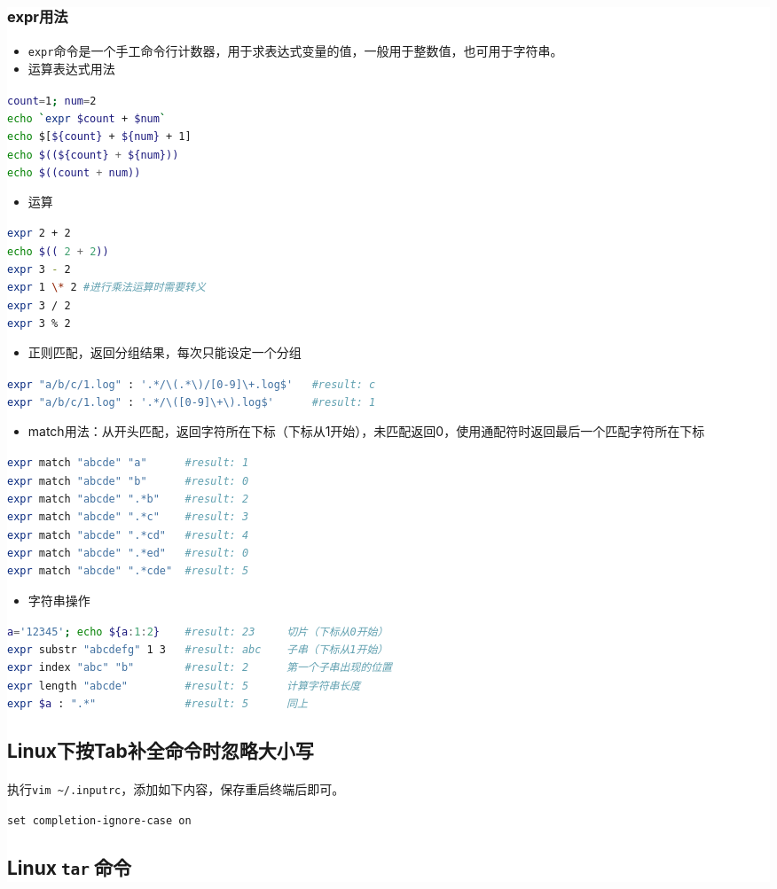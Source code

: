 ### expr用法
* `expr`命令是一个手工命令行计数器，用于求表达式变量的值，一般用于整数值，也可用于字符串。
* 运算表达式用法
```bash
count=1; num=2
echo `expr $count + $num`
echo $[${count} + ${num} + 1]
echo $((${count} + ${num}))
echo $((count + num))
```
* 运算
```bash
expr 2 + 2
echo $(( 2 + 2))
expr 3 - 2
expr 1 \* 2 #进行乘法运算时需要转义
expr 3 / 2
expr 3 % 2
```
* 正则匹配，返回分组结果，每次只能设定一个分组
```bash
expr "a/b/c/1.log" : '.*/\(.*\)/[0-9]\+.log$'   #result: c
expr "a/b/c/1.log" : '.*/\([0-9]\+\).log$'      #result: 1
```
* match用法：从开头匹配，返回字符所在下标（下标从1开始），未匹配返回0，使用通配符时返回最后一个匹配字符所在下标
```bash
expr match "abcde" "a"      #result: 1
expr match "abcde" "b"      #result: 0
expr match "abcde" ".*b"    #result: 2
expr match "abcde" ".*c"    #result: 3
expr match "abcde" ".*cd"   #result: 4
expr match "abcde" ".*ed"   #result: 0
expr match "abcde" ".*cde"  #result: 5
```
* 字符串操作
```bash
a='12345'; echo ${a:1:2}    #result: 23     切片（下标从0开始）
expr substr "abcdefg" 1 3   #result: abc    子串（下标从1开始）
expr index "abc" "b"        #result: 2      第一个子串出现的位置
expr length "abcde"         #result: 5      计算字符串长度
expr $a : ".*"              #result: 5      同上
```


## Linux下按Tab补全命令时忽略大小写

执行`vim ~/.inputrc`，添加如下内容，保存重启终端后即可。
```vim
set completion-ignore-case on
```


## Linux `tar` 命令
